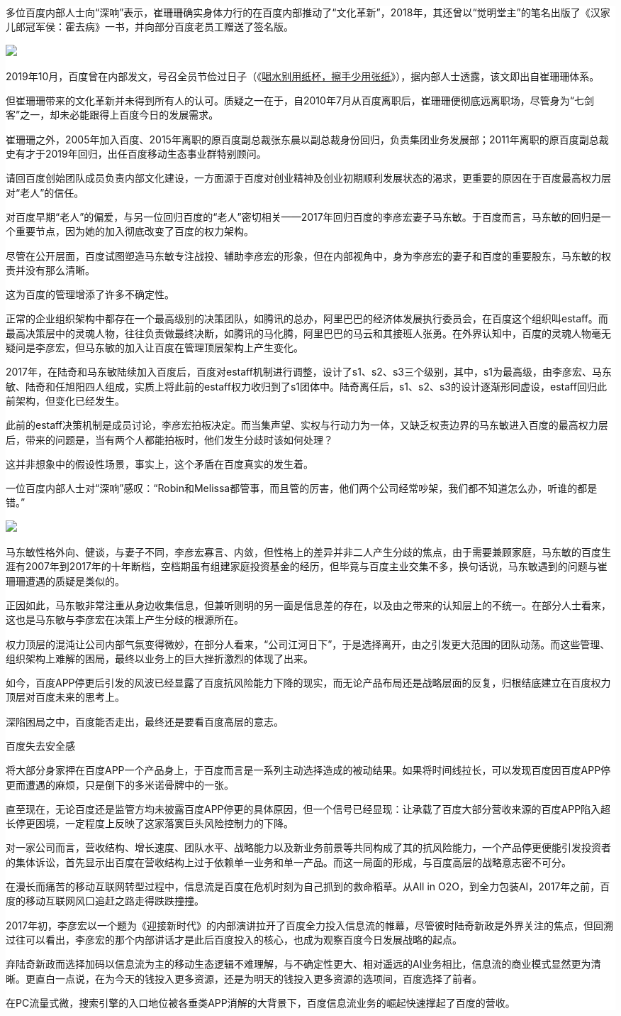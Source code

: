 多位百度内部人士向“深响”表示，崔珊珊确实身体力行的在百度内部推动了“文化革新”，2018年，其还曾以“觉明堂主”的笔名出版了《汉家儿郎冠军侯：霍去病》一书，并向部分百度老员工赠送了签名版。

![](https://images.weserv.nl/?url=https%3A//img.huxiucdn.com/article/content/202004/27/115045229915.jpg%3FimageView2/2/w/1000/format/jpg/interlace/1/q/85)

2019年10月，百度曾在内部发文，号召全员节俭过日子（《[喝水别用纸杯，擦手少用张纸](https://www.huxiu.com/article/321777.html)》），据内部人士透露，该文即出自崔珊珊体系。

但崔珊珊带来的文化革新并未得到所有人的认可。质疑之一在于，自2010年7月从百度离职后，崔珊珊便彻底远离职场，尽管身为“七剑客”之一，却未必能跟得上百度今日的发展需求。

崔珊珊之外，2005年加入百度、2015年离职的原百度副总裁张东晨以副总裁身份回归，负责集团业务发展部；2011年离职的原百度副总裁史有才于2019年回归，出任百度移动生态事业群特别顾问。

请回百度创始团队成员负责内部文化建设，一方面源于百度对创业精神及创业初期顺利发展状态的渴求，更重要的原因在于百度最高权力层对“老人”的信任。

对百度早期“老人”的偏爱，与另一位回归百度的“老人”密切相关——2017年回归百度的李彦宏妻子马东敏。于百度而言，马东敏的回归是一个重要节点，因为她的加入彻底改变了百度的权力架构。

尽管在公开层面，百度试图塑造马东敏专注战投、辅助李彦宏的形象，但在内部视角中，身为李彦宏的妻子和百度的重要股东，马东敏的权责并没有那么清晰。

这为百度的管理增添了许多不确定性。

正常的企业组织架构中都存在一个最高级别的决策团队，如腾讯的总办，阿里巴巴的经济体发展执行委员会，在百度这个组织叫estaff。而最高决策层中的灵魂人物，往往负责做最终决断，如腾讯的马化腾，阿里巴巴的马云和其接班人张勇。在外界认知中，百度的灵魂人物毫无疑问是李彦宏，但马东敏的加入让百度在管理顶层架构上产生变化。

2017年，在陆奇和马东敏陆续加入百度后，百度对estaff机制进行调整，设计了s1、s2、s3三个级别，其中，s1为最高级，由李彦宏、马东敏、陆奇和任旭阳四人组成，实质上将此前的estaff权力收归到了s1团体中。陆奇离任后，s1、s2、s3的设计逐渐形同虚设，estaff回归此前架构，但变化已经发生。

此前的estaff决策机制是成员讨论，李彦宏拍板决定。而当集声望、实权与行动力为一体，又缺乏权责边界的马东敏进入百度的最高权力层后，带来的问题是，当有两个人都能拍板时，他们发生分歧时该如何处理？

这并非想象中的假设性场景，事实上，这个矛盾在百度真实的发生着。

一位百度内部人士对“深响”感叹：“Robin和Melissa都管事，而且管的厉害，他们两个公司经常吵架，我们都不知道怎么办，听谁的都是错。”

![](https://images.weserv.nl/?url=https%3A//img.huxiucdn.com/article/content/202004/27/115045534527.jpg%3FimageView2/2/w/1000/format/jpg/interlace/1/q/85)

马东敏性格外向、健谈，与妻子不同，李彦宏寡言、内敛，但性格上的差异并非二人产生分歧的焦点，由于需要兼顾家庭，马东敏的百度生涯有2007年到2017年的十年断档，空档期虽有组建家庭投资基金的经历，但毕竟与百度主业交集不多，换句话说，马东敏遇到的问题与崔珊珊遭遇的质疑是类似的。

正因如此，马东敏非常注重从身边收集信息，但兼听则明的另一面是信息差的存在，以及由之带来的认知层上的不统一。在部分人士看来，这也是马东敏与李彦宏在决策上产生分歧的根源所在。

权力顶层的混沌让公司内部气氛变得微妙，在部分人看来，“公司江河日下”，于是选择离开，由之引发更大范围的团队动荡。而这些管理、组织架构上难解的困局，最终以业务上的巨大挫折激烈的体现了出来。

如今，百度APP停更后引发的风波已经显露了百度抗风险能力下降的现实，而无论产品布局还是战略层面的反复，归根结底建立在百度权力顶层对百度未来的思考上。

深陷困局之中，百度能否走出，最终还是要看百度高层的意志。

百度失去安全感

将大部分身家押在百度APP一个产品身上，于百度而言是一系列主动选择造成的被动结果。如果将时间线拉长，可以发现百度因百度APP停更而遭遇的麻烦，只是倒下的多米诺骨牌中的一张。

直至现在，无论百度还是监管方均未披露百度APP停更的具体原因，但一个信号已经显现：让承载了百度大部分营收来源的百度APP陷入超长停更困境，一定程度上反映了这家落寞巨头风险控制力的下降。

对一家公司而言，营收结构、增长速度、团队水平、战略能力以及新业务前景等共同构成了其的抗风险能力，一个产品停更便能引发投资者的集体诉讼，首先显示出百度在营收结构上过于依赖单一业务和单一产品。而这一局面的形成，与百度高层的战略意志密不可分。

在漫长而痛苦的移动互联网转型过程中，信息流是百度在危机时刻为自己抓到的救命稻草。从All in O2O，到全力包装AI，2017年之前，百度的移动互联网风口追赶之路走得跌跌撞撞。

2017年初，李彦宏以一个题为《迎接新时代》的内部演讲拉开了百度全力投入信息流的帷幕，尽管彼时陆奇新政是外界关注的焦点，但回溯过往可以看出，李彦宏的那个内部讲话才是此后百度投入的核心，也成为观察百度今日发展战略的起点。

弃陆奇新政而选择加码以信息流为主的移动生态逻辑不难理解，与不确定性更大、相对遥远的AI业务相比，信息流的商业模式显然更为清晰。更直白一点说，在为今天的钱投入更多资源，还是为明天的钱投入更多资源的选项间，百度选择了前者。

在PC流量式微，搜索引擎的入口地位被各垂类APP消解的大背景下，百度信息流业务的崛起快速撑起了百度的营收。
